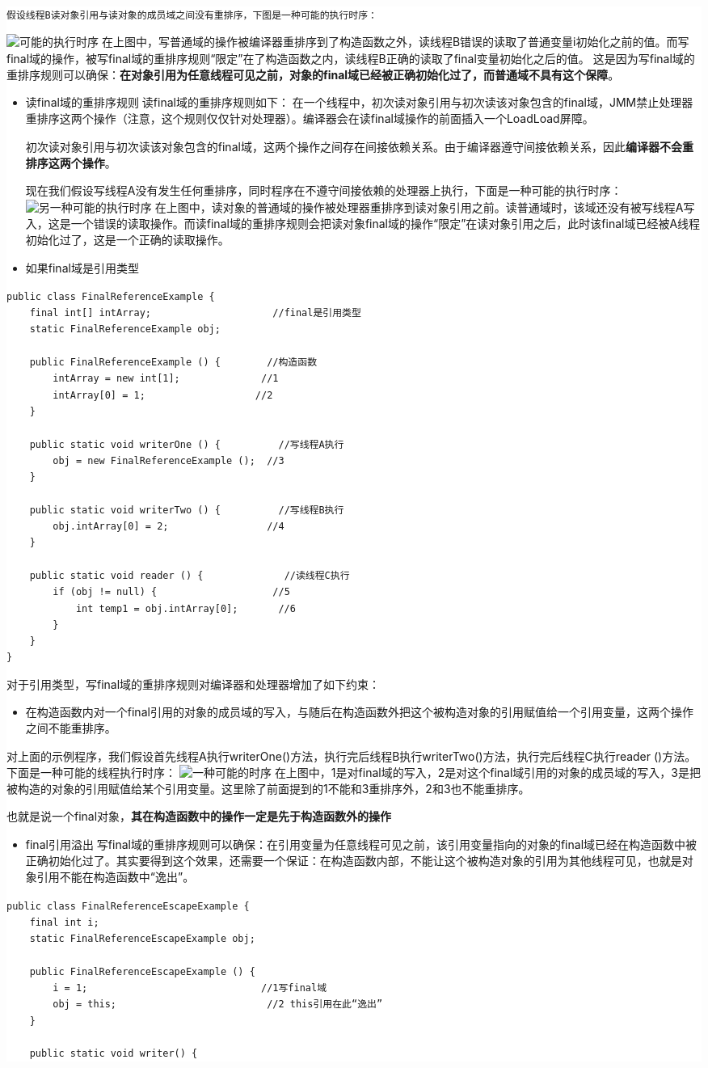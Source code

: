     假设线程B读对象引用与读对象的成员域之间没有重排序，下图是一种可能的执行时序：
![可能的执行时序](https://raw.githubusercontent.com/pacoblack/BlogImages/master/jvm/jvm19.jpg)
    在上图中，写普通域的操作被编译器重排序到了构造函数之外，读线程B错误的读取了普通变量i初始化之前的值。而写final域的操作，被写final域的重排序规则“限定”在了构造函数之内，读线程B正确的读取了final变量初始化之后的值。
    这是因为写final域的重排序规则可以确保：**在对象引用为任意线程可见之前，对象的final域已经被正确初始化过了，而普通域不具有这个保障**。
- 读final域的重排序规则
    读final域的重排序规则如下：
    在一个线程中，初次读对象引用与初次读该对象包含的final域，JMM禁止处理器重排序这两个操作（注意，这个规则仅仅针对处理器）。编译器会在读final域操作的前面插入一个LoadLoad屏障。

    初次读对象引用与初次读该对象包含的final域，这两个操作之间存在间接依赖关系。由于编译器遵守间接依赖关系，因此**编译器不会重排序这两个操作**。

    现在我们假设写线程A没有发生任何重排序，同时程序在不遵守间接依赖的处理器上执行，下面是一种可能的执行时序：
![另一种可能的执行时序](https://raw.githubusercontent.com/pacoblack/BlogImages/master/jvm/jvm20.png)
    在上图中，读对象的普通域的操作被处理器重排序到读对象引用之前。读普通域时，该域还没有被写线程A写入，这是一个错误的读取操作。而读final域的重排序规则会把读对象final域的操作“限定”在读对象引用之后，此时该final域已经被A线程初始化过了，这是一个正确的读取操作。

- 如果final域是引用类型
```
public class FinalReferenceExample {
    final int[] intArray;                     //final是引用类型
    static FinalReferenceExample obj;

    public FinalReferenceExample () {        //构造函数
        intArray = new int[1];              //1
        intArray[0] = 1;                   //2
    }

    public static void writerOne () {          //写线程A执行
        obj = new FinalReferenceExample ();  //3
    }

    public static void writerTwo () {          //写线程B执行
        obj.intArray[0] = 2;                 //4
    }

    public static void reader () {              //读线程C执行
        if (obj != null) {                    //5
            int temp1 = obj.intArray[0];       //6
        }
    }
}
```
对于引用类型，写final域的重排序规则对编译器和处理器增加了如下约束：
   - 在构造函数内对一个final引用的对象的成员域的写入，与随后在构造函数外把这个被构造对象的引用赋值给一个引用变量，这两个操作之间不能重排序。

对上面的示例程序，我们假设首先线程A执行writerOne()方法，执行完后线程B执行writerTwo()方法，执行完后线程C执行reader ()方法。下面是一种可能的线程执行时序：
![一种可能的时序](https://raw.githubusercontent.com/pacoblack/BlogImages/master/jvm/jvm21.png)
在上图中，1是对final域的写入，2是对这个final域引用的对象的成员域的写入，3是把被构造的对象的引用赋值给某个引用变量。这里除了前面提到的1不能和3重排序外，2和3也不能重排序。

也就是说一个final对象，**其在构造函数中的操作一定是先于构造函数外的操作**

- final引用溢出
    写final域的重排序规则可以确保：在引用变量为任意线程可见之前，该引用变量指向的对象的final域已经在构造函数中被正确初始化过了。其实要得到这个效果，还需要一个保证：在构造函数内部，不能让这个被构造对象的引用为其他线程可见，也就是对象引用不能在构造函数中“逸出”。
```
public class FinalReferenceEscapeExample {
    final int i;
    static FinalReferenceEscapeExample obj;

    public FinalReferenceEscapeExample () {
        i = 1;                              //1写final域
        obj = this;                          //2 this引用在此“逸出”
    }

    public static void writer() {
```